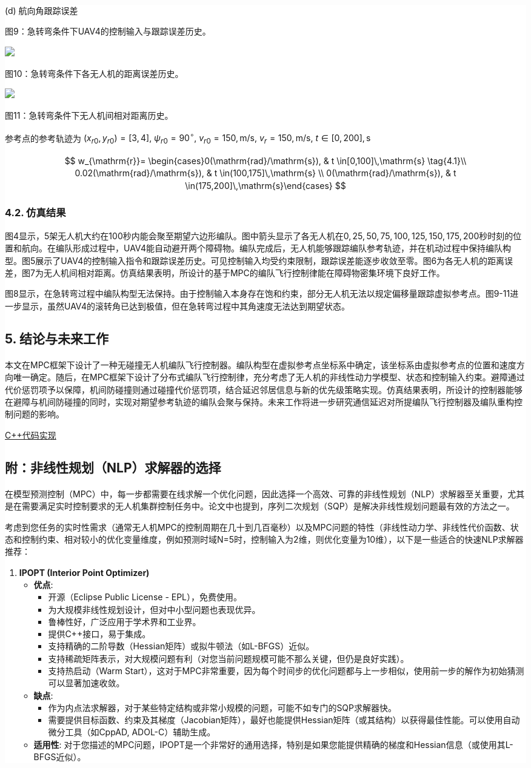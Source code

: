 (d) 航向角跟踪误差

图9：急转弯条件下UAV4的控制输入与跟踪误差历史。

![](https://cdn.mathpix.com/cropped/2025_05_31_40198475c0c9b8ba6092g-12.jpg?height=785&width=833&top_left_y=1528&top_left_x=623)

图10：急转弯条件下各无人机的距离误差历史。

![](https://cdn.mathpix.com/cropped/2025_05_31_40198475c0c9b8ba6092g-13.jpg?height=742&width=828&top_left_y=335&top_left_x=625)

图11：急转弯条件下无人机间相对距离历史。

参考点的参考轨迹为 $\left(x_{r 0}, y_{r 0}\right)=[3,4],\ \psi_{r 0}=90^{\circ},\ v_{r 0}=150,\mathrm{m}/\mathrm{s},\ v_{r}=150,\mathrm{m}/\mathrm{s},\ t \in[0,200],\mathrm{s}$

$$
w_{\mathrm{r}}= \begin{cases}0(\mathrm{rad}/\mathrm{s}), & t \in[0,100]\,\mathrm{s}  \tag{4.1}\\ 0.02(\mathrm{rad}/\mathrm{s}), & t \in(100,175]\,\mathrm{s} \\ 0(\mathrm{rad}/\mathrm{s}), & t \in(175,200]\,\mathrm{s}\end{cases}
$$

### 4.2. 仿真结果

图4显示，5架无人机大约在100秒内能会聚至期望六边形编队。图中箭头显示了各无人机在$0,25,50,75,100,125,150,175,200$秒时刻的位置和航向。在编队形成过程中，UAV4能自动避开两个障碍物。编队完成后，无人机能够跟踪编队参考轨迹，并在机动过程中保持编队构型。图5展示了UAV4的控制输入指令和跟踪误差历史。可见控制输入均受约束限制，跟踪误差能逐步收敛至零。图6为各无人机的距离误差，图7为无人机间相对距离。仿真结果表明，所设计的基于MPC的编队飞行控制律能在障碍物密集环境下良好工作。

图8显示，在急转弯过程中编队构型无法保持。由于控制输入本身存在饱和约束，部分无人机无法以规定偏移量跟踪虚拟参考点。图9-11进一步显示，虽然UAV4的滚转角已达到极值，但在急转弯过程中其角速度无法达到期望状态。


## 5. 结论与未来工作

本文在MPC框架下设计了一种无碰撞无人机编队飞行控制器。编队构型在虚拟参考点坐标系中确定，该坐标系由虚拟参考点的位置和速度方向唯一确定。随后，在MPC框架下设计了分布式编队飞行控制律，充分考虑了无人机的非线性动力学模型、状态和控制输入约束。避障通过代价惩罚项予以保障，机间防碰撞则通过碰撞代价惩罚项，结合延迟邻居信息与新的优先级策略实现。仿真结果表明，所设计的控制器能够在避障与机间防碰撞的同时，实现对期望参考轨迹的编队会聚与保持。未来工作将进一步研究通信延迟对所提编队飞行控制器及编队重构控制问题的影响。

[C++代码实现](https://github.com/flitai/UAV-Formation-Controller-Based-NMPC)

## 附：非线性规划（NLP）求解器的选择

在模型预测控制（MPC）中，每一步都需要在线求解一个优化问题，因此选择一个高效、可靠的非线性规划（NLP）求解器至关重要，尤其是在需要满足实时控制要求的无人机集群控制任务中。论文中也提到，序列二次规划（SQP）是解决非线性规划问题最有效的方法之一。

考虑到您任务的实时性需求（通常无人机MPC的控制周期在几十到几百毫秒）以及MPC问题的特性（非线性动力学、非线性代价函数、状态和控制约束、相对较小的优化变量维度，例如预测时域N=5时，控制输入为2维，则优化变量为10维），以下是一些适合的快速NLP求解器推荐：

1.  **IPOPT (Interior Point Optimizer)**
    * **优点**:
      * 开源（Eclipse Public License - EPL），免费使用。
      * 为大规模非线性规划设计，但对中小型问题也表现优异。
      * 鲁棒性好，广泛应用于学术界和工业界。
      * 提供C++接口，易于集成。
      * 支持精确的二阶导数（Hessian矩阵）或拟牛顿法（如L-BFGS）近似。
      * 支持稀疏矩阵表示，对大规模问题有利（对您当前问题规模可能不那么关键，但仍是良好实践）。
      * 支持热启动（Warm Start），这对于MPC非常重要，因为每个时间步的优化问题都与上一步相似，使用前一步的解作为初始猜测可以显著加速收敛。
    * **缺点**:
      * 作为内点法求解器，对于某些特定结构或非常小规模的问题，可能不如专门的SQP求解器快。
      * 需要提供目标函数、约束及其梯度（Jacobian矩阵），最好也能提供Hessian矩阵（或其结构）以获得最佳性能。可以使用自动微分工具（如CppAD, ADOL-C）辅助生成。
    * **适用性**: 对于您描述的MPC问题，IPOPT是一个非常好的通用选择，特别是如果您能提供精确的梯度和Hessian信息（或使用其L-BFGS近似）。

